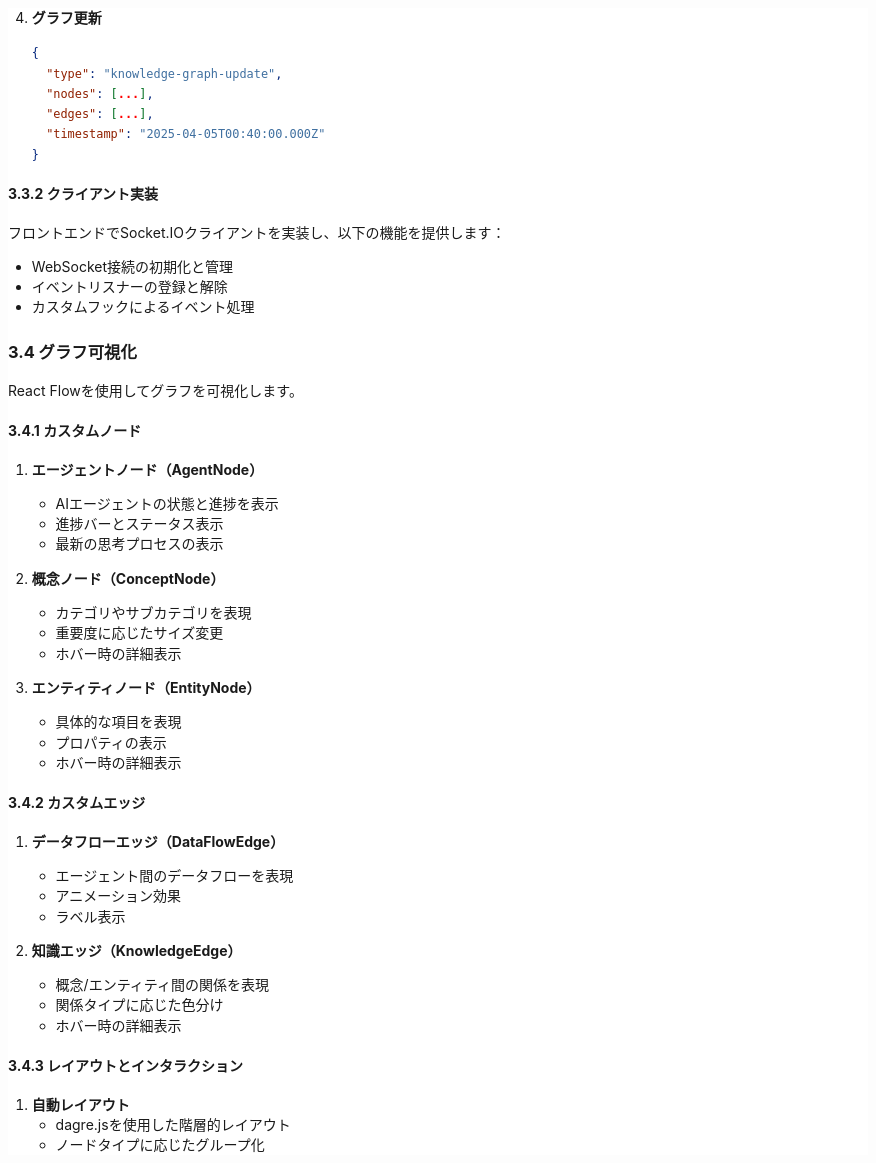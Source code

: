 4. **グラフ更新**
   ```json
   {
     "type": "knowledge-graph-update",
     "nodes": [...],
     "edges": [...],
     "timestamp": "2025-04-05T00:40:00.000Z"
   }
   ```

#### 3.3.2 クライアント実装

フロントエンドでSocket.IOクライアントを実装し、以下の機能を提供します：

- WebSocket接続の初期化と管理
- イベントリスナーの登録と解除
- カスタムフックによるイベント処理

### 3.4 グラフ可視化

React Flowを使用してグラフを可視化します。

#### 3.4.1 カスタムノード

1. **エージェントノード（AgentNode）**
   - AIエージェントの状態と進捗を表示
   - 進捗バーとステータス表示
   - 最新の思考プロセスの表示

2. **概念ノード（ConceptNode）**
   - カテゴリやサブカテゴリを表現
   - 重要度に応じたサイズ変更
   - ホバー時の詳細表示

3. **エンティティノード（EntityNode）**
   - 具体的な項目を表現
   - プロパティの表示
   - ホバー時の詳細表示

#### 3.4.2 カスタムエッジ

1. **データフローエッジ（DataFlowEdge）**
   - エージェント間のデータフローを表現
   - アニメーション効果
   - ラベル表示

2. **知識エッジ（KnowledgeEdge）**
   - 概念/エンティティ間の関係を表現
   - 関係タイプに応じた色分け
   - ホバー時の詳細表示

#### 3.4.3 レイアウトとインタラクション

1. **自動レイアウト**
   - dagre.jsを使用した階層的レイアウト
   - ノードタイプに応じたグループ化
